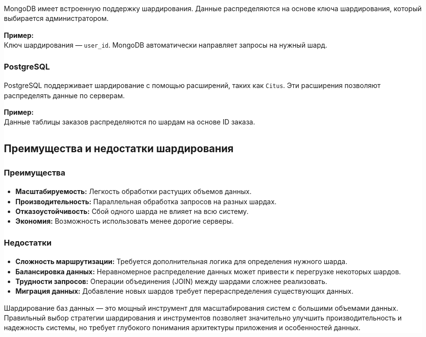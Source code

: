 MongoDB имеет встроенную поддержку шардирования. Данные распределяются на основе ключа шардирования, который выбирается администратором.

**Пример:**  
Ключ шардирования — `user_id`. MongoDB автоматически направляет запросы на нужный шард.

### PostgreSQL  

PostgreSQL поддерживает шардирование с помощью расширений, таких как `Citus`. Эти расширения позволяют распределять данные по серверам.

**Пример:**  
Данные таблицы заказов распределяются по шардам на основе ID заказа.

## Преимущества и недостатки шардирования

### Преимущества

- **Масштабируемость:** Легкость обработки растущих объемов данных.  
- **Производительность:** Параллельная обработка запросов на разных шардах.  
- **Отказоустойчивость:** Сбой одного шарда не влияет на всю систему.  
- **Экономия:** Возможность использовать менее дорогие серверы.

### Недостатки

- **Сложность маршрутизации:** Требуется дополнительная логика для определения нужного шарда.  
- **Балансировка данных:** Неравномерное распределение данных может привести к перегрузке некоторых шардов.  
- **Трудности запросов:** Операции объединения (JOIN) между шардами сложнее реализовать.  
- **Миграция данных:** Добавление новых шардов требует перераспределения существующих данных.

Шардирование баз данных — это мощный инструмент для масштабирования систем с большими объемами данных. Правильный выбор стратегии шардирования и инструментов позволяет значительно улучшить производительность и надежность системы, но требует глубокого понимания архитектуры приложения и особенностей данных.